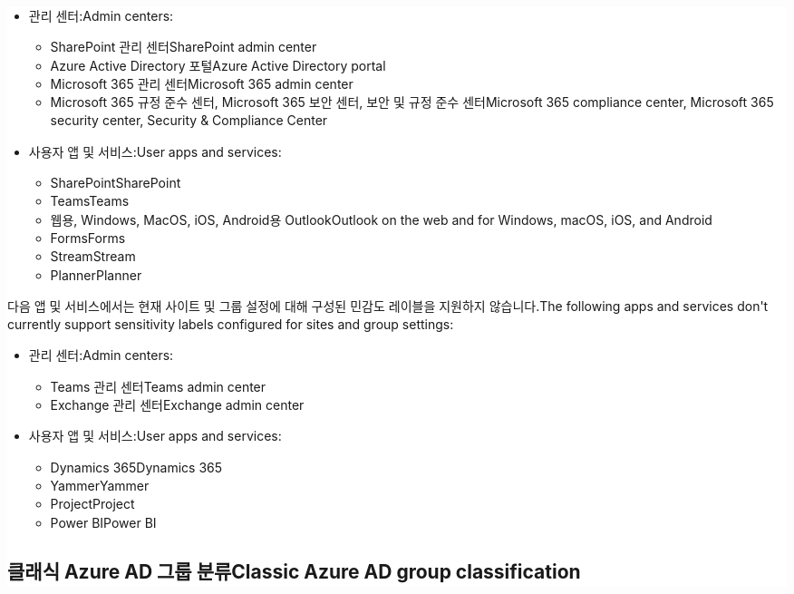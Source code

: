 - <span data-ttu-id="de9fc-254">관리 센터:</span><span class="sxs-lookup"><span data-stu-id="de9fc-254">Admin centers:</span></span>

  - <span data-ttu-id="de9fc-255">SharePoint 관리 센터</span><span class="sxs-lookup"><span data-stu-id="de9fc-255">SharePoint admin center</span></span>
  - <span data-ttu-id="de9fc-256">Azure Active Directory 포털</span><span class="sxs-lookup"><span data-stu-id="de9fc-256">Azure Active Directory portal</span></span>
  - <span data-ttu-id="de9fc-257">Microsoft 365 관리 센터</span><span class="sxs-lookup"><span data-stu-id="de9fc-257">Microsoft 365 admin center</span></span>
  - <span data-ttu-id="de9fc-258">Microsoft 365 규정 준수 센터, Microsoft 365 보안 센터, 보안 및 규정 준수 센터</span><span class="sxs-lookup"><span data-stu-id="de9fc-258">Microsoft 365 compliance center, Microsoft 365 security center, Security & Compliance Center</span></span>

- <span data-ttu-id="de9fc-259">사용자 앱 및 서비스:</span><span class="sxs-lookup"><span data-stu-id="de9fc-259">User apps and services:</span></span>

  - <span data-ttu-id="de9fc-260">SharePoint</span><span class="sxs-lookup"><span data-stu-id="de9fc-260">SharePoint</span></span>
  - <span data-ttu-id="de9fc-261">Teams</span><span class="sxs-lookup"><span data-stu-id="de9fc-261">Teams</span></span>
  - <span data-ttu-id="de9fc-262">웹용, Windows, MacOS, iOS, Android용 Outlook</span><span class="sxs-lookup"><span data-stu-id="de9fc-262">Outlook on the web and for Windows, macOS, iOS, and Android</span></span>
  - <span data-ttu-id="de9fc-263">Forms</span><span class="sxs-lookup"><span data-stu-id="de9fc-263">Forms</span></span>
  - <span data-ttu-id="de9fc-264">Stream</span><span class="sxs-lookup"><span data-stu-id="de9fc-264">Stream</span></span>
  - <span data-ttu-id="de9fc-265">Planner</span><span class="sxs-lookup"><span data-stu-id="de9fc-265">Planner</span></span> 

<span data-ttu-id="de9fc-266">다음 앱 및 서비스에서는 현재 사이트 및 그룹 설정에 대해 구성된 민감도 레이블을 지원하지 않습니다.</span><span class="sxs-lookup"><span data-stu-id="de9fc-266">The following apps and services don't currently support sensitivity labels configured for sites and group settings:</span></span>

- <span data-ttu-id="de9fc-267">관리 센터:</span><span class="sxs-lookup"><span data-stu-id="de9fc-267">Admin centers:</span></span>

  - <span data-ttu-id="de9fc-268">Teams 관리 센터</span><span class="sxs-lookup"><span data-stu-id="de9fc-268">Teams admin center</span></span>
  - <span data-ttu-id="de9fc-269">Exchange 관리 센터</span><span class="sxs-lookup"><span data-stu-id="de9fc-269">Exchange admin center</span></span>

- <span data-ttu-id="de9fc-270">사용자 앱 및 서비스:</span><span class="sxs-lookup"><span data-stu-id="de9fc-270">User apps and services:</span></span>

  - <span data-ttu-id="de9fc-271">Dynamics 365</span><span class="sxs-lookup"><span data-stu-id="de9fc-271">Dynamics 365</span></span>
  - <span data-ttu-id="de9fc-272">Yammer</span><span class="sxs-lookup"><span data-stu-id="de9fc-272">Yammer</span></span>
  - <span data-ttu-id="de9fc-273">Project</span><span class="sxs-lookup"><span data-stu-id="de9fc-273">Project</span></span>
  - <span data-ttu-id="de9fc-274">Power BI</span><span class="sxs-lookup"><span data-stu-id="de9fc-274">Power BI</span></span>

## <a name="classic-azure-ad-group-classification"></a><span data-ttu-id="de9fc-275">클래식 Azure AD 그룹 분류</span><span class="sxs-lookup"><span data-stu-id="de9fc-275">Classic Azure AD group classification</span></span>
